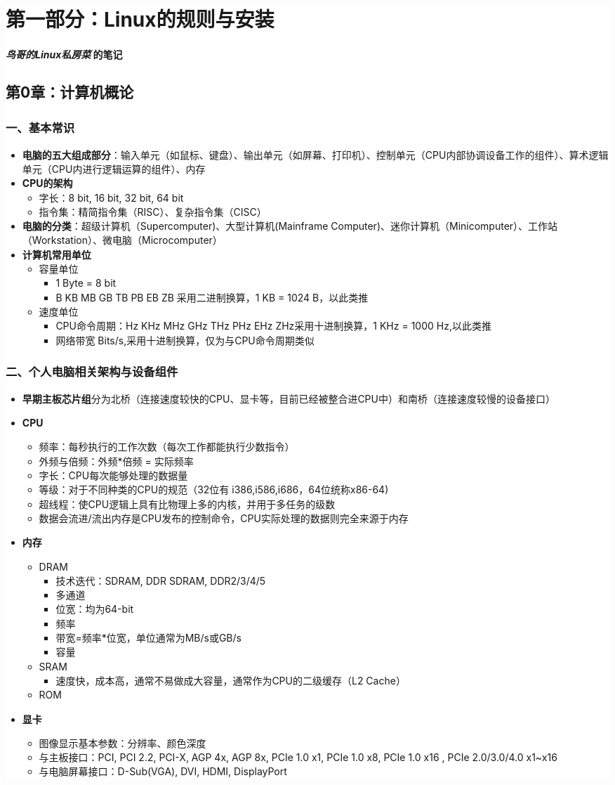 # 第一部分：Linux的规则与安装

***鸟哥的Linux私房菜* 的笔记**

## 第0章：计算机概论

### 一、基本常识

- **电脑的五大组成部分**：输入单元（如鼠标、键盘）、输出单元（如屏幕、打印机）、控制单元（CPU内部协调设备工作的组件）、算术逻辑单元（CPU内进行逻辑运算的组件）、内存
- **CPU的架构**
  - 字长：8 bit, 16 bit, 32 bit, 64 bit
  - 指令集：精简指令集（RISC）、复杂指令集（CISC）
- **电脑的分类**：超级计算机（Supercomputer)、大型计算机(Mainframe Computer)、迷你计算机（Minicomputer）、工作站（Workstation）、微电脑（Microcomputer）
- **计算机常用单位**
  - 容量单位
    - 1 Byte = 8 bit
    - B  KB  MB  GB  TB  PB  EB  ZB 采用二进制换算，1 KB = 1024 B，以此类推
  - 速度单位
    - CPU命令周期：Hz  KHz  MHz  GHz  THz  PHz  EHz  ZHz采用十进制换算，1 KHz = 1000 Hz,以此类推
    - 网络带宽 Bits/s,采用十进制换算，仅为与CPU命令周期类似

### 二、个人电脑相关架构与设备组件

- **早期主板芯片组**分为北桥（连接速度较快的CPU、显卡等，目前已经被整合进CPU中）和南桥（连接速度较慢的设备接口）

- **CPU**

  - 频率：每秒执行的工作次数（每次工作都能执行少数指令）
  - 外频与倍频：外频*倍频 = 实际频率
  - 字长：CPU每次能够处理的数据量
  - 等级：对于不同种类的CPU的规范（32位有 i386,i586,i686，64位统称x86-64)
  - 超线程：使CPU逻辑上具有比物理上多的内核，并用于多任务的级数
  - 数据会流进/流出内存是CPU发布的控制命令，CPU实际处理的数据则完全来源于内存

- **内存**

  - DRAM
    - 技术迭代：SDRAM, DDR SDRAM, DDR2/3/4/5
    - 多通道
    - 位宽：均为64-bit
    - 频率
    - 带宽=频率*位宽，单位通常为MB/s或GB/s
    - 容量
  - SRAM
    - 速度快，成本高，通常不易做成大容量，通常作为CPU的二级缓存（L2 Cache）
  - ROM

- **显卡**

  - 图像显示基本参数：分辨率、颜色深度
  - 与主板接口：PCI, PCI 2.2, PCI-X, AGP 4x, AGP 8x, PCIe 1.0 x1, PCIe 1.0 x8, PCIe 1.0 x16 , PCIe 2.0/3.0/4.0 x1~x16
  - 与电脑屏幕接口：D-Sub(VGA), DVI, HDMI, DisplayPort
